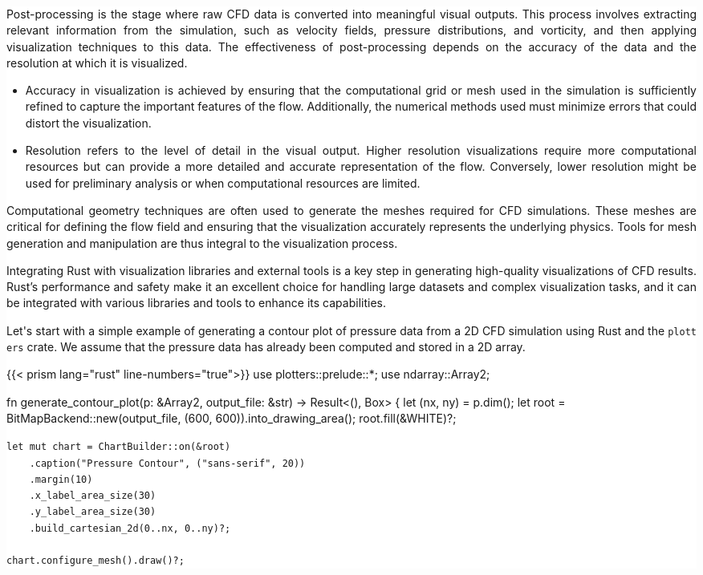 <p style="text-align: justify;">
Post-processing is the stage where raw CFD data is converted into meaningful visual outputs. This process involves extracting relevant information from the simulation, such as velocity fields, pressure distributions, and vorticity, and then applying visualization techniques to this data. The effectiveness of post-processing depends on the accuracy of the data and the resolution at which it is visualized.
</p>

- <p style="text-align: justify;">Accuracy in visualization is achieved by ensuring that the computational grid or mesh used in the simulation is sufficiently refined to capture the important features of the flow. Additionally, the numerical methods used must minimize errors that could distort the visualization.</p>
- <p style="text-align: justify;">Resolution refers to the level of detail in the visual output. Higher resolution visualizations require more computational resources but can provide a more detailed and accurate representation of the flow. Conversely, lower resolution might be used for preliminary analysis or when computational resources are limited.</p>
<p style="text-align: justify;">
Computational geometry techniques are often used to generate the meshes required for CFD simulations. These meshes are critical for defining the flow field and ensuring that the visualization accurately represents the underlying physics. Tools for mesh generation and manipulation are thus integral to the visualization process.
</p>

<p style="text-align: justify;">
Integrating Rust with visualization libraries and external tools is a key step in generating high-quality visualizations of CFD results. Rust’s performance and safety make it an excellent choice for handling large datasets and complex visualization tasks, and it can be integrated with various libraries and tools to enhance its capabilities.
</p>

<p style="text-align: justify;">
Let's start with a simple example of generating a contour plot of pressure data from a 2D CFD simulation using Rust and the <code>plotters</code> crate. We assume that the pressure data has already been computed and stored in a 2D array.
</p>

{{< prism lang="rust" line-numbers="true">}}
use plotters::prelude::*;
use ndarray::Array2;

fn generate_contour_plot(p: &Array2<f64>, output_file: &str) -> Result<(), Box<dyn std::error::Error>> {
    let (nx, ny) = p.dim();
    let root = BitMapBackend::new(output_file, (600, 600)).into_drawing_area();
    root.fill(&WHITE)?;
    
    let mut chart = ChartBuilder::on(&root)
        .caption("Pressure Contour", ("sans-serif", 20))
        .margin(10)
        .x_label_area_size(30)
        .y_label_area_size(30)
        .build_cartesian_2d(0..nx, 0..ny)?;
    
    chart.configure_mesh().draw()?;
    